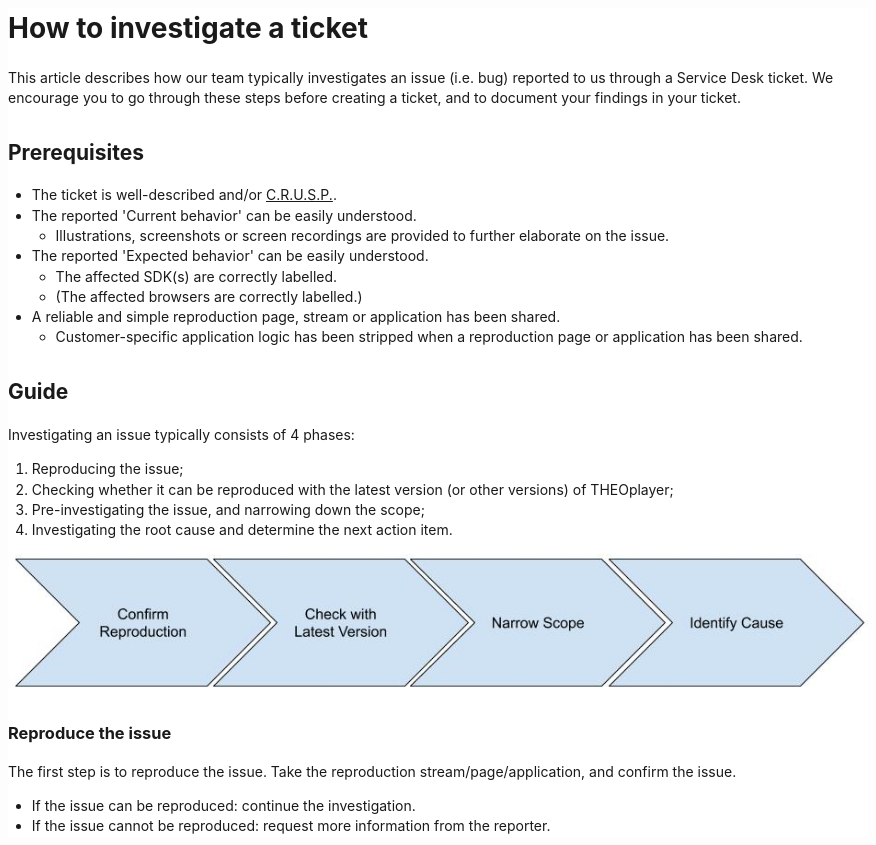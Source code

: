 # How to investigate a ticket

This article describes how our team typically investigates an issue (i.e. bug) reported to us through a Service Desk ticket.
We encourage you to go through these steps before creating a ticket, and to document your findings in your ticket.

## Prerequisites

- The ticket is well-described and/or [C.R.U.S.P.](69-how-to-create-a-ticket.md#creating-a-great-ticket).
- The reported 'Current behavior' can be easily understood.
  - Illustrations, screenshots or screen recordings are provided to further elaborate on the issue.
- The reported 'Expected behavior' can be easily understood.
  - The affected SDK(s) are correctly labelled.
  - (The affected browsers are correctly labelled.)
- A reliable and simple reproduction page, stream or application has been shared.
  - Customer-specific application logic has been stripped when a reproduction page or application has been shared.

## Guide

Investigating an issue typically consists of 4 phases:

1. Reproducing the issue;
2. Checking whether it can be reproduced with the latest version (or other versions) of THEOplayer;
3. Pre-investigating the issue, and narrowing down the scope;
4. Investigating the root cause and determine the next action item.

![THEOplayer Jira Service Desk](../../../theoplayer/assets/img/ticket-4-stages.png)

### Reproduce the issue

The first step is to reproduce the issue. Take the reproduction stream/page/application, and confirm the issue.

- If the issue can be reproduced: continue the investigation.
- If the issue cannot be reproduced: request more information from the reporter.
